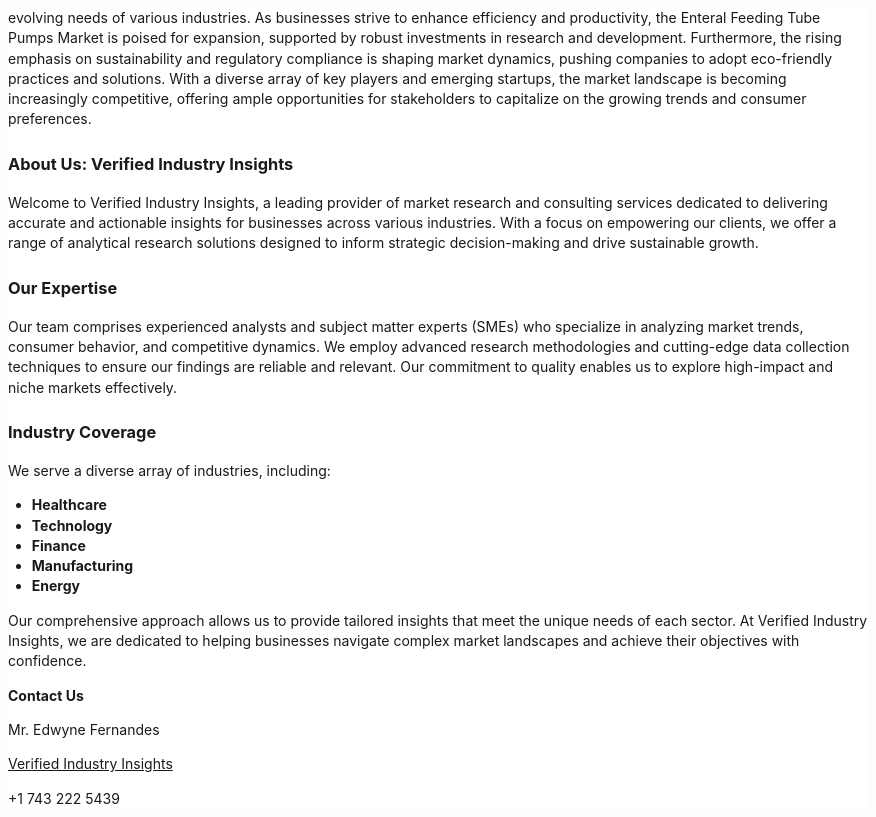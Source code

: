 evolving needs of various industries. As businesses strive to enhance efficiency and productivity, the Enteral Feeding Tube Pumps Market is poised for expansion, supported by robust investments in research and development. Furthermore, the rising emphasis on sustainability and regulatory compliance is shaping market dynamics, pushing companies to adopt eco-friendly practices and solutions. With a diverse array of key players and emerging startups, the market landscape is becoming increasingly competitive, offering ample opportunities for stakeholders to capitalize on the growing trends and consumer preferences.</p><h3>About Us: Verified Industry Insights</h3><p>Welcome to Verified Industry Insights, a leading provider of market research and consulting services dedicated to delivering accurate and actionable insights for businesses across various industries. With a focus on empowering our clients, we offer a range of analytical research solutions designed to inform strategic decision-making and drive sustainable growth.</p><h3>Our Expertise</h3><p>Our team comprises experienced analysts and subject matter experts (SMEs) who specialize in analyzing market trends, consumer behavior, and competitive dynamics. We employ advanced research methodologies and cutting-edge data collection techniques to ensure our findings are reliable and relevant. Our commitment to quality enables us to explore high-impact and niche markets effectively.</p><h3>Industry Coverage</h3><p>We serve a diverse array of industries, including:</p><ul><li><strong>Healthcare</strong></li><li><strong>Technology</strong></li><li><strong>Finance</strong></li><li><strong>Manufacturing</strong></li><li><strong>Energy</strong></li></ul><p>Our comprehensive approach allows us to provide tailored insights that meet the unique needs of each sector. At Verified Industry Insights, we are dedicated to helping businesses navigate complex market landscapes and achieve their objectives with confidence.</p><p><strong>Contact Us</strong></p><p>Mr. Edwyne Fernandes</p><p><a href="https://www.verifiedindustryinsights.com/">Verified Industry Insights</a></p><p>+1 743 222 5439</p>
